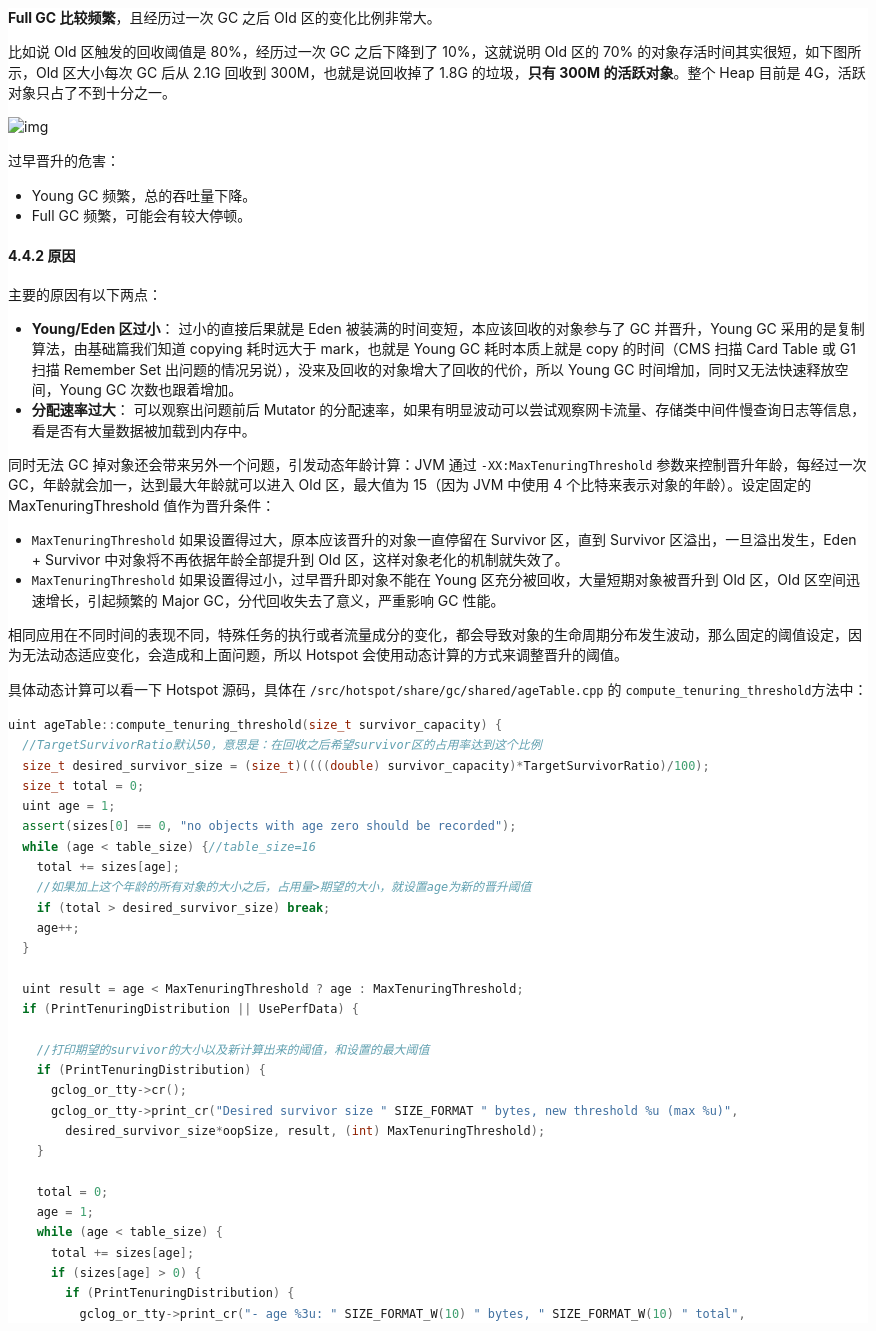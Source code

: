 **Full GC 比较频繁**，且经历过一次 GC 之后 Old 区的变化比例非常大。

比如说 Old 区触发的回收阈值是 80%，经历过一次 GC 之后下降到了 10%，这就说明 Old 区的 70% 的对象存活时间其实很短，如下图所示，Old 区大小每次 GC 后从 2.1G 回收到 300M，也就是说回收掉了 1.8G 的垃圾，**只有 300M 的活跃对象**。整个 Heap 目前是 4G，活跃对象只占了不到十分之一。

![img](https://www.pdai.tech/images/jvm/cmsgc/cms-gc-14.png)

过早晋升的危害：

- Young GC 频繁，总的吞吐量下降。
- Full GC 频繁，可能会有较大停顿。

#### 4.4.2 原因

主要的原因有以下两点：

- **Young/Eden 区过小**： 过小的直接后果就是 Eden 被装满的时间变短，本应该回收的对象参与了 GC 并晋升，Young GC 采用的是复制算法，由基础篇我们知道 copying 耗时远大于 mark，也就是 Young GC 耗时本质上就是 copy 的时间（CMS 扫描 Card Table 或 G1 扫描 Remember Set 出问题的情况另说），没来及回收的对象增大了回收的代价，所以 Young GC 时间增加，同时又无法快速释放空间，Young GC 次数也跟着增加。
- **分配速率过大**： 可以观察出问题前后 Mutator 的分配速率，如果有明显波动可以尝试观察网卡流量、存储类中间件慢查询日志等信息，看是否有大量数据被加载到内存中。

同时无法 GC 掉对象还会带来另外一个问题，引发动态年龄计算：JVM 通过 `-XX:MaxTenuringThreshold` 参数来控制晋升年龄，每经过一次 GC，年龄就会加一，达到最大年龄就可以进入 Old 区，最大值为 15（因为 JVM 中使用 4 个比特来表示对象的年龄）。设定固定的 MaxTenuringThreshold 值作为晋升条件：

- `MaxTenuringThreshold` 如果设置得过大，原本应该晋升的对象一直停留在 Survivor 区，直到 Survivor 区溢出，一旦溢出发生，Eden + Survivor 中对象将不再依据年龄全部提升到 Old 区，这样对象老化的机制就失效了。
- `MaxTenuringThreshold` 如果设置得过小，过早晋升即对象不能在 Young 区充分被回收，大量短期对象被晋升到 Old 区，Old 区空间迅速增长，引起频繁的 Major GC，分代回收失去了意义，严重影响 GC 性能。

相同应用在不同时间的表现不同，特殊任务的执行或者流量成分的变化，都会导致对象的生命周期分布发生波动，那么固定的阈值设定，因为无法动态适应变化，会造成和上面问题，所以 Hotspot 会使用动态计算的方式来调整晋升的阈值。

具体动态计算可以看一下 Hotspot 源码，具体在 `/src/hotspot/share/gc/shared/ageTable.cpp` 的 `compute_tenuring_threshold`方法中：

```cpp
uint ageTable::compute_tenuring_threshold(size_t survivor_capacity) {
  //TargetSurvivorRatio默认50，意思是：在回收之后希望survivor区的占用率达到这个比例
  size_t desired_survivor_size = (size_t)((((double) survivor_capacity)*TargetSurvivorRatio)/100);
  size_t total = 0;
  uint age = 1;
  assert(sizes[0] == 0, "no objects with age zero should be recorded");
  while (age < table_size) {//table_size=16
    total += sizes[age];
    //如果加上这个年龄的所有对象的大小之后，占用量>期望的大小，就设置age为新的晋升阈值
    if (total > desired_survivor_size) break;
    age++;
  }

  uint result = age < MaxTenuringThreshold ? age : MaxTenuringThreshold;
  if (PrintTenuringDistribution || UsePerfData) {

    //打印期望的survivor的大小以及新计算出来的阈值，和设置的最大阈值
    if (PrintTenuringDistribution) {
      gclog_or_tty->cr();
      gclog_or_tty->print_cr("Desired survivor size " SIZE_FORMAT " bytes, new threshold %u (max %u)",
        desired_survivor_size*oopSize, result, (int) MaxTenuringThreshold);
    }

    total = 0;
    age = 1;
    while (age < table_size) {
      total += sizes[age];
      if (sizes[age] > 0) {
        if (PrintTenuringDistribution) {
          gclog_or_tty->print_cr("- age %3u: " SIZE_FORMAT_W(10) " bytes, " SIZE_FORMAT_W(10) " total",
```